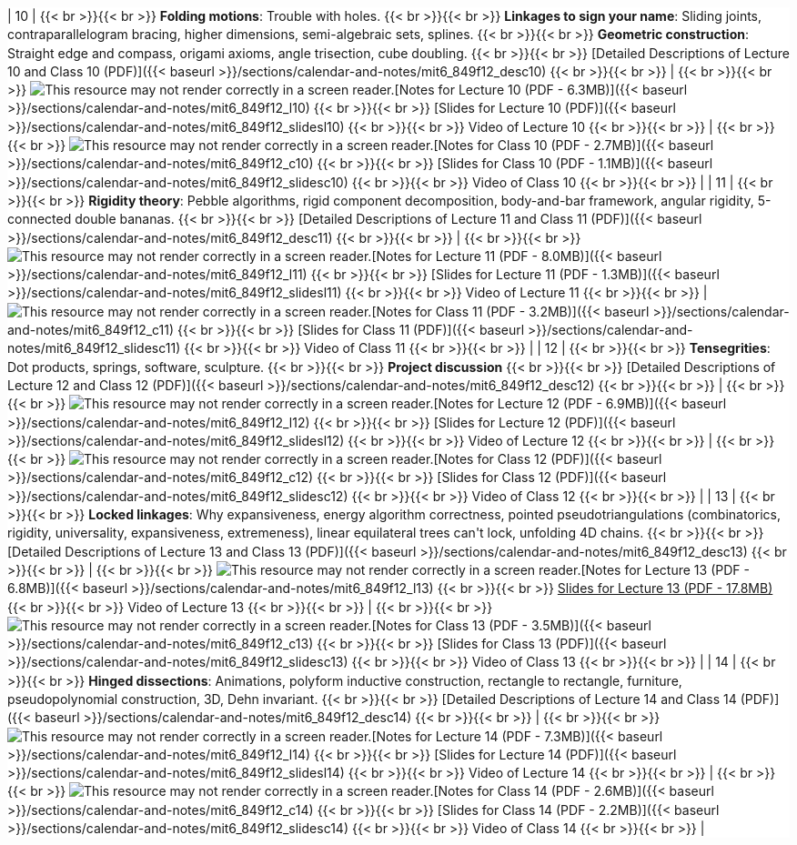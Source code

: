 | 10 |  {{< br >}}{{< br >}} **Folding motions**: Trouble with holes. {{< br >}}{{< br >}} **Linkages to sign your name**: Sliding joints, contraparallelogram bracing, higher dimensions, semi-algebraic sets, splines. {{< br >}}{{< br >}} **Geometric construction**: Straight edge and compass, origami axioms, angle trisection, cube doubling. {{< br >}}{{< br >}} [Detailed Descriptions of Lecture 10 and Class 10 (PDF)]({{< baseurl >}}/sections/calendar-and-notes/mit6_849f12_desc10) {{< br >}}{{< br >}}  |  {{< br >}}{{< br >}} ![This resource may not render correctly in a screen reader.](/images/inacessible.gif)[Notes for Lecture 10 (PDF - 6.3MB)]({{< baseurl >}}/sections/calendar-and-notes/mit6_849f12_l10) {{< br >}}{{< br >}} [Slides for Lecture 10 (PDF)]({{< baseurl >}}/sections/calendar-and-notes/mit6_849f12_slidesl10) {{< br >}}{{< br >}} Video of Lecture 10 {{< br >}}{{< br >}}  |  {{< br >}}{{< br >}} ![This resource may not render correctly in a screen reader.](/images/inacessible.gif)[Notes for Class 10 (PDF - 2.7MB)]({{< baseurl >}}/sections/calendar-and-notes/mit6_849f12_c10) {{< br >}}{{< br >}} [Slides for Class 10 (PDF - 1.1MB)]({{< baseurl >}}/sections/calendar-and-notes/mit6_849f12_slidesc10) {{< br >}}{{< br >}} Video of Class 10 {{< br >}}{{< br >}}  |
| 11 |  {{< br >}}{{< br >}} **Rigidity theory**: Pebble algorithms, rigid component decomposition, body-and-bar framework, angular rigidity, 5-connected double bananas. {{< br >}}{{< br >}} [Detailed Descriptions of Lecture 11 and Class 11 (PDF)]({{< baseurl >}}/sections/calendar-and-notes/mit6_849f12_desc11) {{< br >}}{{< br >}}  |  {{< br >}}{{< br >}} ![This resource may not render correctly in a screen reader.](/images/inacessible.gif)[Notes for Lecture 11 (PDF - 8.0MB)]({{< baseurl >}}/sections/calendar-and-notes/mit6_849f12_l11) {{< br >}}{{< br >}} [Slides for Lecture 11 (PDF - 1.3MB)]({{< baseurl >}}/sections/calendar-and-notes/mit6_849f12_slidesl11) {{< br >}}{{< br >}} Video of Lecture 11 {{< br >}}{{< br >}}  | ![This resource may not render correctly in a screen reader.](/images/inacessible.gif)[Notes for Class 11 (PDF - 3.2MB)]({{< baseurl >}}/sections/calendar-and-notes/mit6_849f12_c11) {{< br >}}{{< br >}} [Slides for Class 11 (PDF)]({{< baseurl >}}/sections/calendar-and-notes/mit6_849f12_slidesc11) {{< br >}}{{< br >}} Video of Class 11 {{< br >}}{{< br >}}  |
| 12 |  {{< br >}}{{< br >}} **Tensegrities**: Dot products, springs, software, sculpture. {{< br >}}{{< br >}} **Project discussion** {{< br >}}{{< br >}} [Detailed Descriptions of Lecture 12 and Class 12 (PDF)]({{< baseurl >}}/sections/calendar-and-notes/mit6_849f12_desc12) {{< br >}}{{< br >}}  |  {{< br >}}{{< br >}} ![This resource may not render correctly in a screen reader.](/images/inacessible.gif)[Notes for Lecture 12 (PDF - 6.9MB)]({{< baseurl >}}/sections/calendar-and-notes/mit6_849f12_l12) {{< br >}}{{< br >}} [Slides for Lecture 12 (PDF)]({{< baseurl >}}/sections/calendar-and-notes/mit6_849f12_slidesl12) {{< br >}}{{< br >}} Video of Lecture 12 {{< br >}}{{< br >}}  |  {{< br >}}{{< br >}} ![This resource may not render correctly in a screen reader.](/images/inacessible.gif)[Notes for Class 12 (PDF)]({{< baseurl >}}/sections/calendar-and-notes/mit6_849f12_c12) {{< br >}}{{< br >}} [Slides for Class 12 (PDF)]({{< baseurl >}}/sections/calendar-and-notes/mit6_849f12_slidesc12) {{< br >}}{{< br >}} Video of Class 12 {{< br >}}{{< br >}}  |
| 13 |  {{< br >}}{{< br >}} **Locked linkages**: Why expansiveness, energy algorithm correctness, pointed pseudotriangulations (combinatorics, rigidity, universality, expansiveness, extremeness), linear equilateral trees can't lock, unfolding 4D chains. {{< br >}}{{< br >}} [Detailed Descriptions of Lecture 13 and Class 13 (PDF)]({{< baseurl >}}/sections/calendar-and-notes/mit6_849f12_desc13) {{< br >}}{{< br >}}  |  {{< br >}}{{< br >}} ![This resource may not render correctly in a screen reader.](/images/inacessible.gif)[Notes for Lecture 13 (PDF - 6.8MB)]({{< baseurl >}}/sections/calendar-and-notes/mit6_849f12_l13) {{< br >}}{{< br >}} [Slides for Lecture 13 (PDF - 17.8MB)](/ans7870/6/6.849/F12/MIT6_849F12_slidesL13.pdf) {{< br >}}{{< br >}} Video of Lecture 13 {{< br >}}{{< br >}}  |  {{< br >}}{{< br >}} ![This resource may not render correctly in a screen reader.](/images/inacessible.gif)[Notes for Class 13 (PDF - 3.5MB)]({{< baseurl >}}/sections/calendar-and-notes/mit6_849f12_c13) {{< br >}}{{< br >}} [Slides for Class 13 (PDF)]({{< baseurl >}}/sections/calendar-and-notes/mit6_849f12_slidesc13) {{< br >}}{{< br >}} Video of Class 13 {{< br >}}{{< br >}}  |
| 14 |  {{< br >}}{{< br >}} **Hinged dissections**: Animations, polyform inductive construction, rectangle to rectangle, furniture, pseudopolynomial construction, 3D, Dehn invariant. {{< br >}}{{< br >}} [Detailed Descriptions of Lecture 14 and Class 14 (PDF)]({{< baseurl >}}/sections/calendar-and-notes/mit6_849f12_desc14) {{< br >}}{{< br >}}  |  {{< br >}}{{< br >}} ![This resource may not render correctly in a screen reader.](/images/inacessible.gif)[Notes for Lecture 14 (PDF - 7.3MB)]({{< baseurl >}}/sections/calendar-and-notes/mit6_849f12_l14) {{< br >}}{{< br >}} [Slides for Lecture 14 (PDF)]({{< baseurl >}}/sections/calendar-and-notes/mit6_849f12_slidesl14) {{< br >}}{{< br >}} Video of Lecture 14 {{< br >}}{{< br >}}  |  {{< br >}}{{< br >}} ![This resource may not render correctly in a screen reader.](/images/inacessible.gif)[Notes for Class 14 (PDF - 2.6MB)]({{< baseurl >}}/sections/calendar-and-notes/mit6_849f12_c14) {{< br >}}{{< br >}} [Slides for Class 14 (PDF - 2.2MB)]({{< baseurl >}}/sections/calendar-and-notes/mit6_849f12_slidesc14) {{< br >}}{{< br >}} Video of Class 14 {{< br >}}{{< br >}}  |